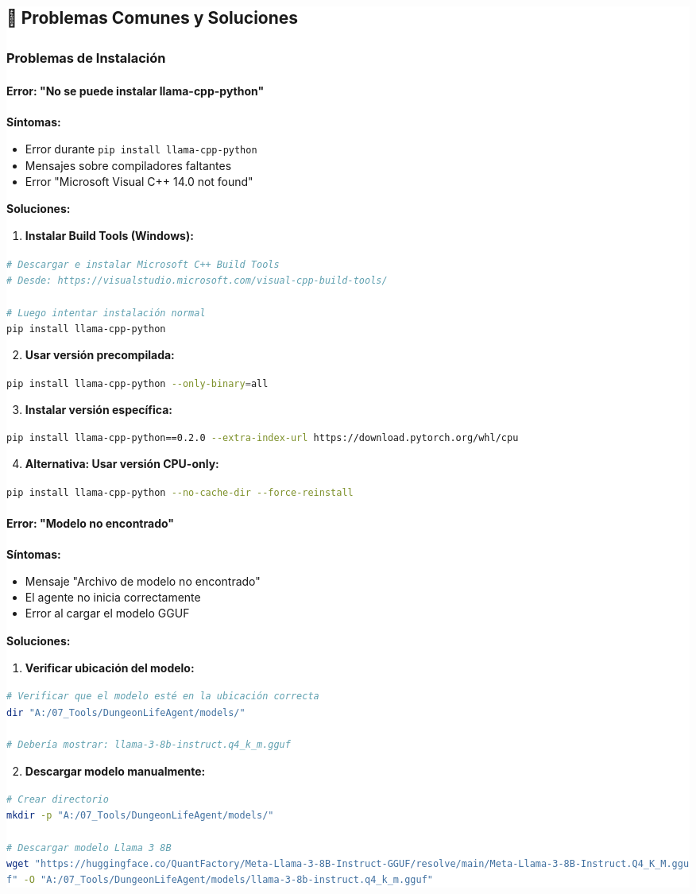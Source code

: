 
## 🐛 Problemas Comunes y Soluciones

### Problemas de Instalación

#### Error: "No se puede instalar llama-cpp-python"

**Síntomas:**
- Error durante `pip install llama-cpp-python`
- Mensajes sobre compiladores faltantes
- Error "Microsoft Visual C++ 14.0 not found"

**Soluciones:**

1. **Instalar Build Tools (Windows):**
```bash
# Descargar e instalar Microsoft C++ Build Tools
# Desde: https://visualstudio.microsoft.com/visual-cpp-build-tools/

# Luego intentar instalación normal
pip install llama-cpp-python
```

2. **Usar versión precompilada:**
```bash
pip install llama-cpp-python --only-binary=all
```

3. **Instalar versión específica:**
```bash
pip install llama-cpp-python==0.2.0 --extra-index-url https://download.pytorch.org/whl/cpu
```

4. **Alternativa: Usar versión CPU-only:**
```bash
pip install llama-cpp-python --no-cache-dir --force-reinstall
```

#### Error: "Modelo no encontrado"

**Síntomas:**
- Mensaje "Archivo de modelo no encontrado"
- El agente no inicia correctamente
- Error al cargar el modelo GGUF

**Soluciones:**

1. **Verificar ubicación del modelo:**
```bash
# Verificar que el modelo esté en la ubicación correcta
dir "A:/07_Tools/DungeonLifeAgent/models/"

# Debería mostrar: llama-3-8b-instruct.q4_k_m.gguf
```

2. **Descargar modelo manualmente:**
```bash
# Crear directorio
mkdir -p "A:/07_Tools/DungeonLifeAgent/models/"

# Descargar modelo Llama 3 8B
wget "https://huggingface.co/QuantFactory/Meta-Llama-3-8B-Instruct-GGUF/resolve/main/Meta-Llama-3-8B-Instruct.Q4_K_M.gguf" -O "A:/07_Tools/DungeonLifeAgent/models/llama-3-8b-instruct.q4_k_m.gguf"
```
